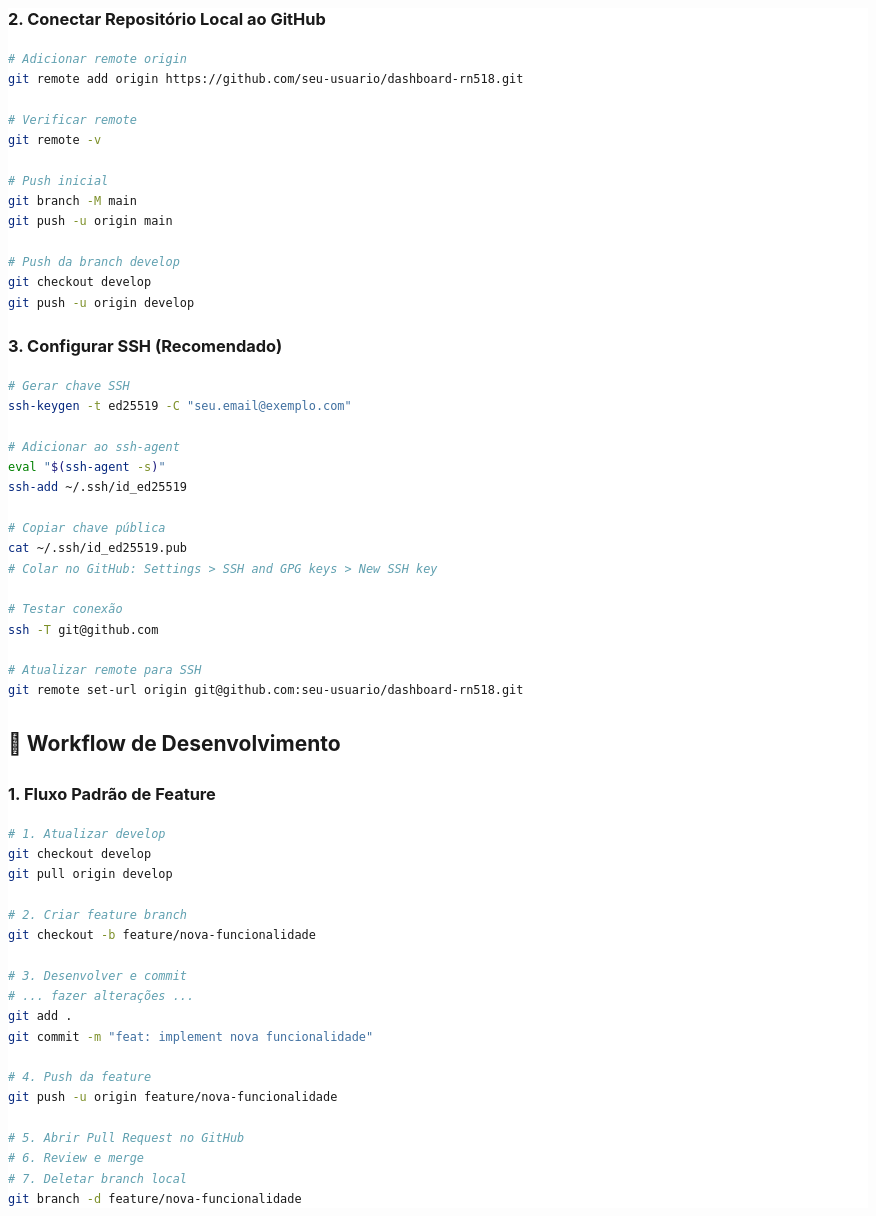 ### 2. Conectar Repositório Local ao GitHub

```bash
# Adicionar remote origin
git remote add origin https://github.com/seu-usuario/dashboard-rn518.git

# Verificar remote
git remote -v

# Push inicial
git branch -M main
git push -u origin main

# Push da branch develop
git checkout develop
git push -u origin develop
```

### 3. Configurar SSH (Recomendado)

```bash
# Gerar chave SSH
ssh-keygen -t ed25519 -C "seu.email@exemplo.com"

# Adicionar ao ssh-agent
eval "$(ssh-agent -s)"
ssh-add ~/.ssh/id_ed25519

# Copiar chave pública
cat ~/.ssh/id_ed25519.pub
# Colar no GitHub: Settings > SSH and GPG keys > New SSH key

# Testar conexão
ssh -T git@github.com

# Atualizar remote para SSH
git remote set-url origin git@github.com:seu-usuario/dashboard-rn518.git
```

## 🔄 Workflow de Desenvolvimento

### 1. Fluxo Padrão de Feature

```bash
# 1. Atualizar develop
git checkout develop
git pull origin develop

# 2. Criar feature branch
git checkout -b feature/nova-funcionalidade

# 3. Desenvolver e commit
# ... fazer alterações ...
git add .
git commit -m "feat: implement nova funcionalidade"

# 4. Push da feature
git push -u origin feature/nova-funcionalidade

# 5. Abrir Pull Request no GitHub
# 6. Review e merge
# 7. Deletar branch local
git branch -d feature/nova-funcionalidade
```

